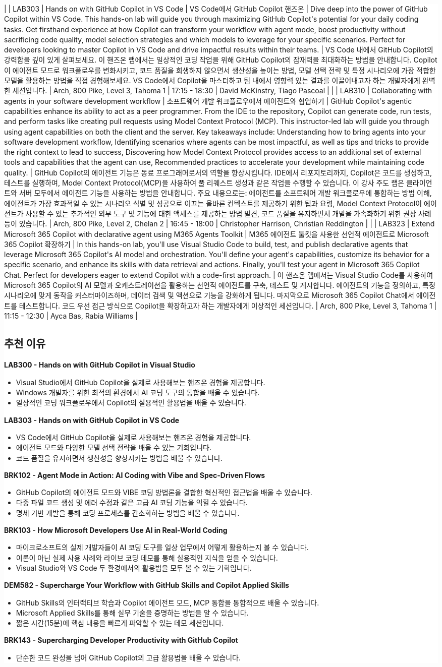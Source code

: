 |        | LAB303    | Hands on with GitHub Copilot in VS Code                                       | VS Code에서 GitHub Copilot 핸즈온                                            | Dive deep into the power of GitHub Copilot within VS Code. This hands-on lab will guide you through maximizing GitHub Copilot's potential for your daily coding tasks. Get firsthand experience at how Copilot can transform your workflow with agent mode, boost productivity without sacrificing code quality, model selection strategies and which models to leverage for your specific scenarios. Perfect for developers looking to master Copilot in VS Code and drive impactful results within their teams.                                                                                                                                                                                                                                                                                                             | VS Code 내에서 GitHub Copilot의 강력함을 깊이 있게 살펴보세요. 이 핸즈온 랩에서는 일상적인 코딩 작업을 위해 GitHub Copilot의 잠재력을 최대화하는 방법을 안내합니다. Copilot이 에이전트 모드로 워크플로우를 변화시키고, 코드 품질을 희생하지 않으면서 생산성을 높이는 방법, 모델 선택 전략 및 특정 시나리오에 가장 적합한 모델을 활용하는 방법을 직접 경험해보세요. VS Code에서 Copilot을 마스터하고 팀 내에서 영향력 있는 결과를 이끌어내고자 하는 개발자에게 완벽한 세션입니다.                                                                                                                                                                                                                                        | Arch, 800 Pike, Level 3, Tahoma 1       | 17:15 - 18:30 | David McKinstry, Tiago Pascoal             |
|        | LAB310    | Collaborating with agents in your software development workflow               | 소프트웨어 개발 워크플로우에서 에이전트와 협업하기                           | GitHub Copilot's agentic capabilities enhance its ability to act as a peer programmer. From the IDE to the repository, Copilot can generate code, run tests, and perform tasks like creating pull requests using Model Context Protocol (MCP). This instructor-led lab will guide you through using agent capabilities on both the client and the server. Key takeaways include: Understanding how to bring agents into your software development workflow, Identifying scenarios where agents can be most impactful, as well as tips and tricks to provide the right context to lead to success, Discovering how Model Context Protocol provides access to an additional set of external tools and capabilities that the agent can use, Recommended practices to accelerate your development while maintaining code quality. | GitHub Copilot의 에이전트 기능은 동료 프로그래머로서의 역할을 향상시킵니다. IDE에서 리포지토리까지, Copilot은 코드를 생성하고, 테스트를 실행하며, Model Context Protocol(MCP)을 사용하여 풀 리퀘스트 생성과 같은 작업을 수행할 수 있습니다. 이 강사 주도 랩은 클라이언트와 서버 모두에서 에이전트 기능을 사용하는 방법을 안내합니다. 주요 내용으로는: 에이전트를 소프트웨어 개발 워크플로우에 통합하는 방법 이해, 에이전트가 가장 효과적일 수 있는 시나리오 식별 및 성공으로 이끄는 올바른 컨텍스트를 제공하기 위한 팁과 요령, Model Context Protocol이 에이전트가 사용할 수 있는 추가적인 외부 도구 및 기능에 대한 액세스를 제공하는 방법 발견, 코드 품질을 유지하면서 개발을 가속화하기 위한 권장 사례 등이 있습니다. | Arch, 800 Pike, Level 2, Chelan 2       | 16:45 - 18:00 | Christopher Harrison, Christian Reddington |
|        | LAB323    | Extend Microsoft 365 Copilot with declarative agent using M365 Agents Toolkit | M365 에이전트 툴킷을 사용한 선언적 에이전트로 Microsoft 365 Copilot 확장하기 | In this hands-on lab, you'll use Visual Studio Code to build, test, and publish declarative agents that leverage Microsoft 365 Copilot's AI model and orchestration. You'll define your agent's capabilities, customize its behavior for a specific scenario, and enhance its skills with data retrieval and actions. Finally, you'll test your agent in Microsoft 365 Copilot Chat. Perfect for developers eager to extend Copilot with a code-first approach.                                                                                                                                                                                                                                                                                                                                                               | 이 핸즈온 랩에서는 Visual Studio Code를 사용하여 Microsoft 365 Copilot의 AI 모델과 오케스트레이션을 활용하는 선언적 에이전트를 구축, 테스트 및 게시합니다. 에이전트의 기능을 정의하고, 특정 시나리오에 맞게 동작을 커스터마이즈하며, 데이터 검색 및 액션으로 기능을 강화하게 됩니다. 마지막으로 Microsoft 365 Copilot Chat에서 에이전트를 테스트합니다. 코드 우선 접근 방식으로 Copilot을 확장하고자 하는 개발자에게 이상적인 세션입니다.                                                                                                                                                                                                                                                                               | Arch, 800 Pike, Level 3, Tahoma 1       | 11:15 - 12:30 | Ayca Bas, Rabia Williams                   |

## 추천 이유

**LAB300 - Hands on with GitHub Copilot in Visual Studio**

- Visual Studio에서 GitHub Copilot을 실제로 사용해보는 핸즈온 경험을 제공합니다.
- Windows 개발자를 위한 최적의 환경에서 AI 코딩 도구의 통합을 배울 수 있습니다.
- 일상적인 코딩 워크플로우에서 Copilot의 실용적인 활용법을 배울 수 있습니다.

**LAB303 - Hands on with GitHub Copilot in VS Code**

- VS Code에서 GitHub Copilot을 실제로 사용해보는 핸즈온 경험을 제공합니다.
- 에이전트 모드와 다양한 모델 선택 전략을 배울 수 있는 기회입니다.
- 코드 품질을 유지하면서 생산성을 향상시키는 방법을 배울 수 있습니다.

**BRK102 - Agent Mode in Action: AI Coding with Vibe and Spec-Driven Flows**

- GitHub Copilot의 에이전트 모드와 VIBE 코딩 방법론을 결합한 혁신적인 접근법을 배울 수 있습니다.
- 다중 파일 코드 생성 및 에러 수정과 같은 고급 AI 코딩 기능을 익힐 수 있습니다.
- 명세 기반 개발을 통해 코딩 프로세스를 간소화하는 방법을 배울 수 있습니다.

**BRK103 - How Microsoft Developers Use AI in Real-World Coding**

- 마이크로소프트의 실제 개발자들이 AI 코딩 도구를 일상 업무에서 어떻게 활용하는지 볼 수 있습니다.
- 이론이 아닌 실제 사용 사례와 라이브 코딩 데모를 통해 실용적인 지식을 얻을 수 있습니다.
- Visual Studio와 VS Code 두 환경에서의 활용법을 모두 볼 수 있는 기회입니다.

**DEM582 - Supercharge Your Workflow with GitHub Skills and Copilot Applied Skills**

- GitHub Skills의 인터랙티브 학습과 Copilot 에이전트 모드, MCP 통합을 통합적으로 배울 수 있습니다.
- Microsoft Applied Skills를 통해 실무 기술을 증명하는 방법을 알 수 있습니다.
- 짧은 시간(15분)에 핵심 내용을 빠르게 파악할 수 있는 데모 세션입니다.

**BRK143 - Supercharging Developer Productivity with GitHub Copilot**

- 단순한 코드 완성을 넘어 GitHub Copilot의 고급 활용법을 배울 수 있습니다.